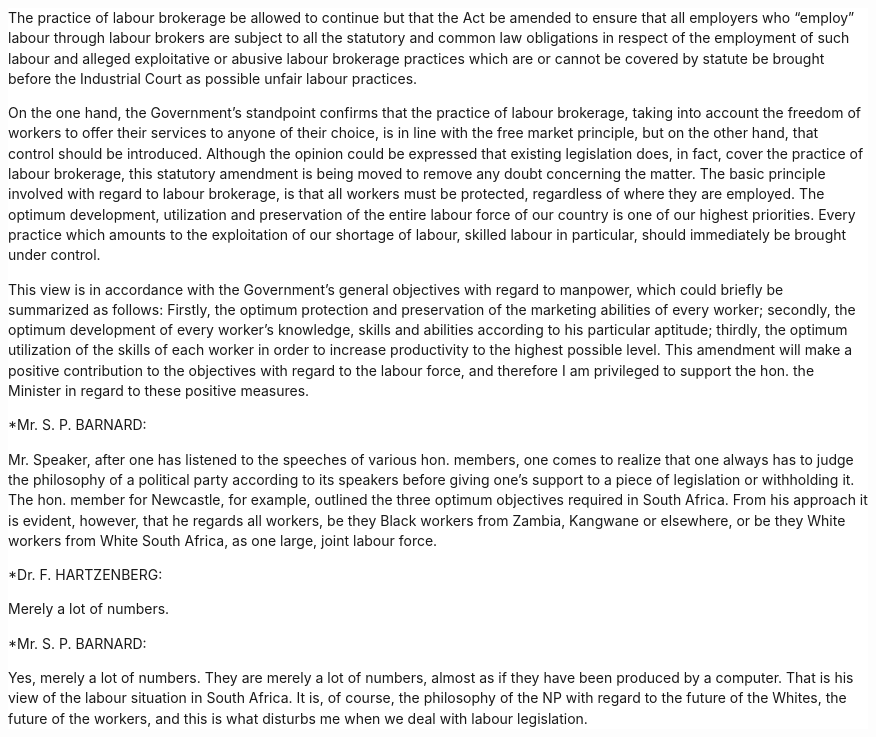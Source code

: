<block name="quote">The practice of labour brokerage be allowed to continue but that the Act be amended to ensure that all employers who &#x201C;employ&#x201D; labour through labour brokers are subject to all the statutory and common law obligations in respect of the employment of such labour and alleged exploitative or abusive labour brokerage practices which are or cannot be covered by statute be brought before the Industrial Court as possible unfair labour practices.</block>

<p>On the one hand, the Government&#x2019;s standpoint confirms that the practice of labour brokerage, taking into account the freedom of workers to offer their services to anyone of their choice, is in line with the free market principle, but on the other hand, that control should be introduced. Although the opinion could be expressed that existing legislation does, in fact, cover the practice of labour brokerage, this statutory amendment is being moved to remove any doubt concerning the matter. The basic principle involved with regard to labour brokerage, is that all workers must be protected, regardless of where they are employed. The optimum development, utilization and preservation of the entire labour force of our country is one of our highest priorities. Every practice which amounts to the exploitation of our shortage of labour, skilled labour in particular, should immediately be brought under control.</p>

<p>This view is in accordance with the Government&#x2019;s general objectives with regard to manpower, which could briefly be summarized as follows: Firstly, the optimum protection and preservation of the marketing abilities of every worker; secondly, the optimum development of every worker&#x2019;s knowledge, skills and abilities according to his particular aptitude; thirdly, the optimum utilization of the skills of each worker in order to increase productivity to the highest possible level. This amendment will make a positive contribution to the objectives with regard to the labour force, and therefore I am privileged to support the hon. the Minister in regard to these positive measures.</p>

</speech>

<speech by="#barnard">

<from>*Mr. <person refersTo="hansard_za">S. P. BARNARD</person>:</from>

<p>Mr. Speaker, after one has listened to the speeches of various hon. members, one comes to realize that one always has to judge the philosophy of a political party according to its speakers before giving one&#x2019;s support to a piece of legislation or withholding it. The hon. member for Newcastle, for example, outlined the three optimum objectives required in South Africa. From his approach it is evident, however, that he regards all workers, be they Black workers from Zambia, Kangwane or elsewhere, or be they White workers from White South Africa, as one large, joint labour force.</p>

</speech>

<speech by="#hartzenberg">

<from>*Dr. <person refersTo="hansard_za">F. HARTZENBERG</person>:</from>

<p>Merely a lot of numbers.</p>

</speech>

<speech by="#barnard">

<from>*Mr. <person refersTo="hansard_za">S. P. BARNARD</person>:</from>

<p>Yes, merely a lot of numbers. They are merely a lot of numbers, almost as if they have been produced by a computer. That is his view of the labour situation in South Africa. It is, of course, the philosophy of the NP with regard to the future of the Whites, the future of the workers, <span class="col_481-482" refersTo="page_0269"/>and this is what disturbs me when we deal with labour legislation.</p>
